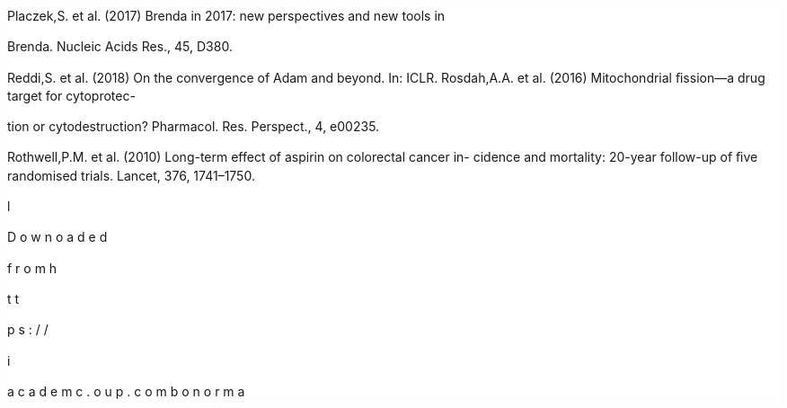 Placzek,S. et al. (2017) Brenda in 2017: new perspectives and new tools in

Brenda. Nucleic Acids Res., 45, D380.

Reddi,S. et al. (2018) On the convergence of Adam and beyond. In: ICLR.
Rosdah,A.A. et al. (2016) Mitochondrial ﬁssion—a drug target for cytoprotec-

tion or cytodestruction? Pharmacol. Res. Perspect., 4, e00235.

Rothwell,P.M. et al. (2010) Long-term effect of aspirin on colorectal cancer in-
cidence and mortality: 20-year follow-up of ﬁve randomised trials. Lancet,
376, 1741–1750.

l

D
o
w
n
o
a
d
e
d

f
r
o
m
h

t
t

p
s
:
/
/

i

a
c
a
d
e
m
c
.
o
u
p
.
c
o
m
b
o
n
o
r
m
a
